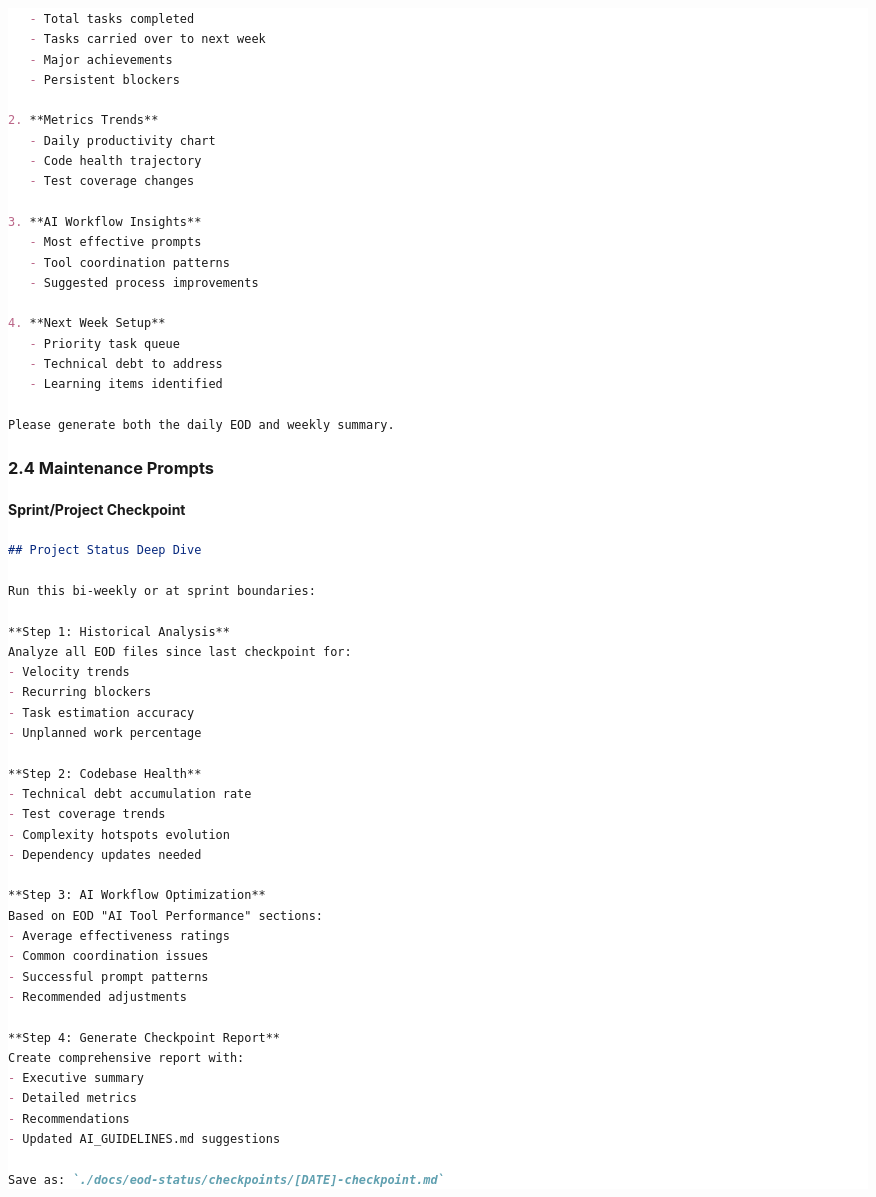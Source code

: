 ```markdown
   - Total tasks completed
   - Tasks carried over to next week
   - Major achievements
   - Persistent blockers

2. **Metrics Trends**
   - Daily productivity chart
   - Code health trajectory
   - Test coverage changes

3. **AI Workflow Insights**
   - Most effective prompts
   - Tool coordination patterns
   - Suggested process improvements

4. **Next Week Setup**
   - Priority task queue
   - Technical debt to address
   - Learning items identified

Please generate both the daily EOD and weekly summary.
```

### 2.4 Maintenance Prompts

#### Sprint/Project Checkpoint
```markdown
## Project Status Deep Dive

Run this bi-weekly or at sprint boundaries:

**Step 1: Historical Analysis**
Analyze all EOD files since last checkpoint for:
- Velocity trends
- Recurring blockers
- Task estimation accuracy
- Unplanned work percentage

**Step 2: Codebase Health**
- Technical debt accumulation rate
- Test coverage trends
- Complexity hotspots evolution
- Dependency updates needed

**Step 3: AI Workflow Optimization**
Based on EOD "AI Tool Performance" sections:
- Average effectiveness ratings
- Common coordination issues
- Successful prompt patterns
- Recommended adjustments

**Step 4: Generate Checkpoint Report**
Create comprehensive report with:
- Executive summary
- Detailed metrics
- Recommendations
- Updated AI_GUIDELINES.md suggestions

Save as: `./docs/eod-status/checkpoints/[DATE]-checkpoint.md`
```
